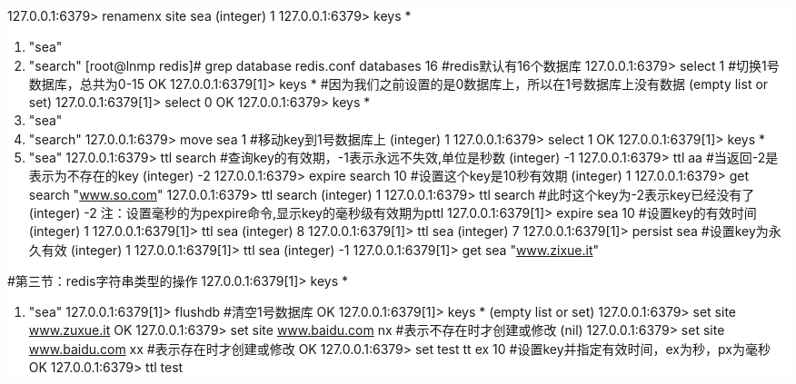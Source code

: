 127.0.0.1:6379> renamenx site sea
(integer) 1
127.0.0.1:6379> keys *
1) "sea"
2) "search"
[root@lnmp redis]# grep database redis.conf
databases 16 #redis默认有16个数据库
127.0.0.1:6379> select 1 #切换1号数据库，总共为0-15
OK
127.0.0.1:6379[1]> keys * #因为我们之前设置的是0数据库上，所以在1号数据库上没有数据
(empty list or set)
127.0.0.1:6379[1]> select 0
OK
127.0.0.1:6379> keys *
1) "sea"
2) "search"
127.0.0.1:6379> move sea 1 #移动key到1号数据库上
(integer) 1
127.0.0.1:6379> select 1
OK
127.0.0.1:6379[1]> keys *
1) "sea"
127.0.0.1:6379> ttl search #查询key的有效期，-1表示永远不失效,单位是秒数
(integer) -1
127.0.0.1:6379> ttl aa #当返回-2是表示为不存在的key
(integer) -2
127.0.0.1:6379> expire search 10 #设置这个key是10秒有效期
(integer) 1
127.0.0.1:6379> get search
"www.so.com"
127.0.0.1:6379> ttl search
(integer) 1
127.0.0.1:6379> ttl search #此时这个key为-2表示key已经没有了
(integer) -2
注：设置毫秒的为pexpire命令,显示key的毫秒级有效期为pttl
127.0.0.1:6379[1]> expire sea 10 #设置key的有效时间
(integer) 1
127.0.0.1:6379[1]> ttl sea
(integer) 8
127.0.0.1:6379[1]> ttl sea
(integer) 7
127.0.0.1:6379[1]> persist sea #设置key为永久有效
(integer) 1
127.0.0.1:6379[1]> ttl sea
(integer) -1
127.0.0.1:6379[1]> get sea
"www.zixue.it"

#第三节：redis字符串类型的操作
127.0.0.1:6379[1]> keys *
1) "sea"
127.0.0.1:6379[1]> flushdb #清空1号数据库
OK
127.0.0.1:6379[1]> keys *
(empty list or set)
127.0.0.1:6379> set site www.zuxue.it
OK
127.0.0.1:6379> set site www.baidu.com nx #表示不存在时才创建或修改
(nil)
127.0.0.1:6379> set site www.baidu.com xx #表示存在时才创建或修改
OK
127.0.0.1:6379> set test tt ex 10 #设置key并指定有效时间，ex为秒，px为毫秒
OK
127.0.0.1:6379> ttl test